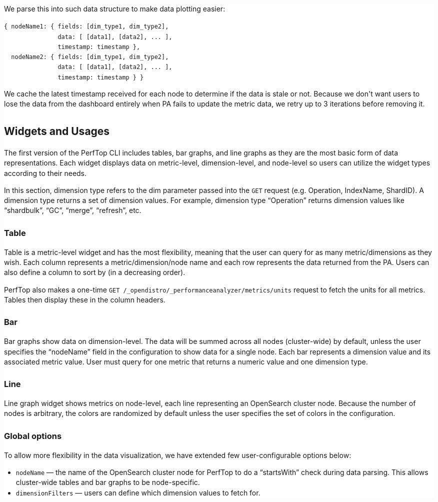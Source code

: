 We parse this into such data structure to make data plotting easier:

```
{ nodeName1: { fields: [dim_type1, dim_type2],
               data: [ [data1], [data2], ... ],
               timestamp: timestamp },
  nodeName2: { fields: [dim_type1, dim_type2],
               data: [ [data1], [data2], ... ],
               timestamp: timestamp } }
```

We cache the latest timestamp received for each node to determine if the data is stale or not. Because we don't want users to lose the data from the dashboard entirely when PA fails to update the metric data, we retry up to 3 iterations before removing it.

## Widgets and Usages

The first version of the PerfTop CLI includes tables, bar graphs, and line graphs as they are the most basic form of data representations. Each widget displays data on metric-level, dimension-level, and node-level so users can utilize the widget types according to their needs.

In this section, dimension type refers to the dim parameter passed into the `GET` request (e.g. Operation, IndexName, ShardID). A dimension type returns a set of dimension values. For example, dimension type “Operation” returns dimension values like “shardbulk”, “GC”, “merge”, “refresh”, etc.

### Table

Table is a metric-level widget and has the most flexibility, meaning that the user can query for as many metric/dimensions as they wish. Each column represents a metric/dimension/node name and each row represents the data returned from the PA. Users can also define a column to sort by (in a decreasing order).

PerfTop also makes a one-time `GET /_opendistro/_performanceanalyzer/metrics/units` request to fetch the units for all metrics. Tables then display these in the column headers.

### Bar

Bar graphs show data on dimension-level. The data will be summed across all nodes (cluster-wide) by default, unless the user specifies the “nodeName” field in the configuration to show data for a single node. Each bar represents a dimension value and its associated metric value. User must query for one metric that returns a numeric value and one dimension type.

### Line

Line graph widget shows metrics on node-level, each line representing an OpenSearch cluster node. Because the number of nodes is arbitrary, the colors are randomized by default unless the user specifies the set of colors in the configuration.

### Global options

To allow more flexibility in the data visualization, we have extended few user-configurable options below:

* `nodeName` — the name of the OpenSearch cluster node for PerfTop to do a “startsWith” check during data parsing. This allows cluster-wide tables and bar graphs to be node-specific.
* `dimensionFilters` — users can define which dimension values to fetch for.
